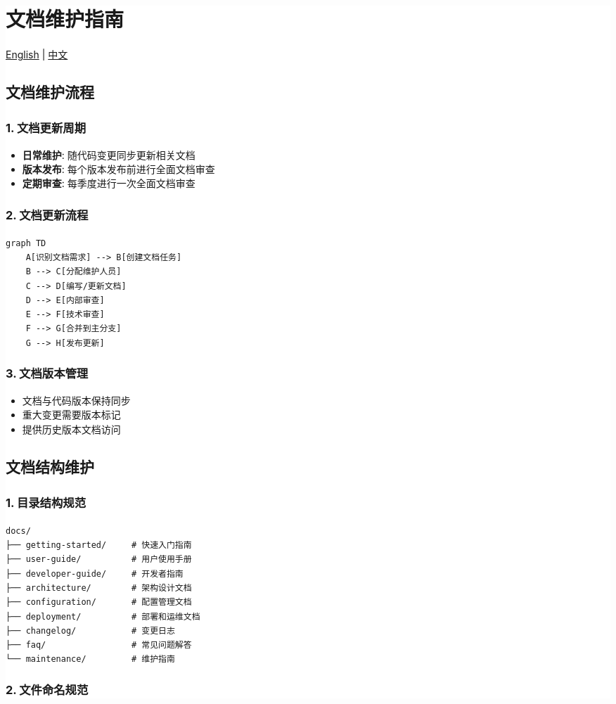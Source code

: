 # 文档维护指南

[English](documentation.md) | [中文](documentation.zh.md)

## 文档维护流程

### 1. 文档更新周期

- **日常维护**: 随代码变更同步更新相关文档
- **版本发布**: 每个版本发布前进行全面文档审查
- **定期审查**: 每季度进行一次全面文档审查

### 2. 文档更新流程

```mermaid
graph TD
    A[识别文档需求] --> B[创建文档任务]
    B --> C[分配维护人员]
    C --> D[编写/更新文档]
    D --> E[内部审查]
    E --> F[技术审查]
    F --> G[合并到主分支]
    G --> H[发布更新]
```

### 3. 文档版本管理

- 文档与代码版本保持同步
- 重大变更需要版本标记
- 提供历史版本文档访问

## 文档结构维护

### 1. 目录结构规范

```
docs/
├── getting-started/     # 快速入门指南
├── user-guide/          # 用户使用手册
├── developer-guide/     # 开发者指南
├── architecture/        # 架构设计文档
├── configuration/       # 配置管理文档
├── deployment/          # 部署和运维文档
├── changelog/           # 变更日志
├── faq/                 # 常见问题解答
└── maintenance/         # 维护指南
```

### 2. 文件命名规范
